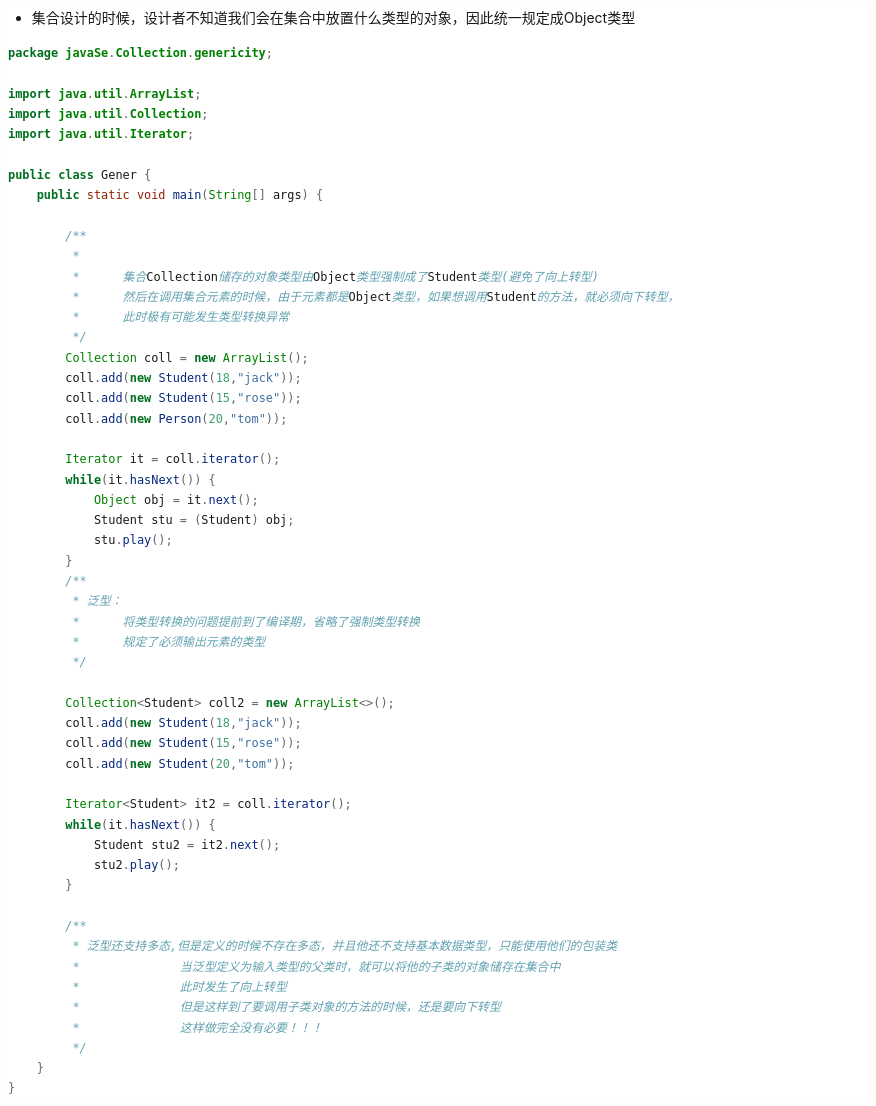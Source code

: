 - 集合设计的时候，设计者不知道我们会在集合中放置什么类型的对象，因此统一规定成Object类型

```java
package javaSe.Collection.genericity;

import java.util.ArrayList;
import java.util.Collection;
import java.util.Iterator;

public class Gener {
    public static void main(String[] args) {

        /**
         *
         *      集合Collection储存的对象类型由Object类型强制成了Student类型(避免了向上转型)
         *      然后在调用集合元素的时候，由于元素都是Object类型，如果想调用Student的方法，就必须向下转型，
         *      此时极有可能发生类型转换异常
         */
        Collection coll = new ArrayList();
        coll.add(new Student(18,"jack"));
        coll.add(new Student(15,"rose"));
        coll.add(new Person(20,"tom"));

        Iterator it = coll.iterator();
        while(it.hasNext()) {
            Object obj = it.next();
            Student stu = (Student) obj;
            stu.play();
        }
        /**
         * 泛型：
         *      将类型转换的问题提前到了编译期，省略了强制类型转换
         *      规定了必须输出元素的类型
         */

        Collection<Student> coll2 = new ArrayList<>();
        coll.add(new Student(18,"jack"));
        coll.add(new Student(15,"rose"));
        coll.add(new Student(20,"tom"));

        Iterator<Student> it2 = coll.iterator();
        while(it.hasNext()) {
            Student stu2 = it2.next();
            stu2.play();
        }

        /**
         * 泛型还支持多态,但是定义的时候不存在多态，并且他还不支持基本数据类型，只能使用他们的包装类
         *              当泛型定义为输入类型的父类时，就可以将他的子类的对象储存在集合中
         *              此时发生了向上转型
         *              但是这样到了要调用子类对象的方法的时候，还是要向下转型
         *              这样做完全没有必要！！！
         */
    }
}

```
